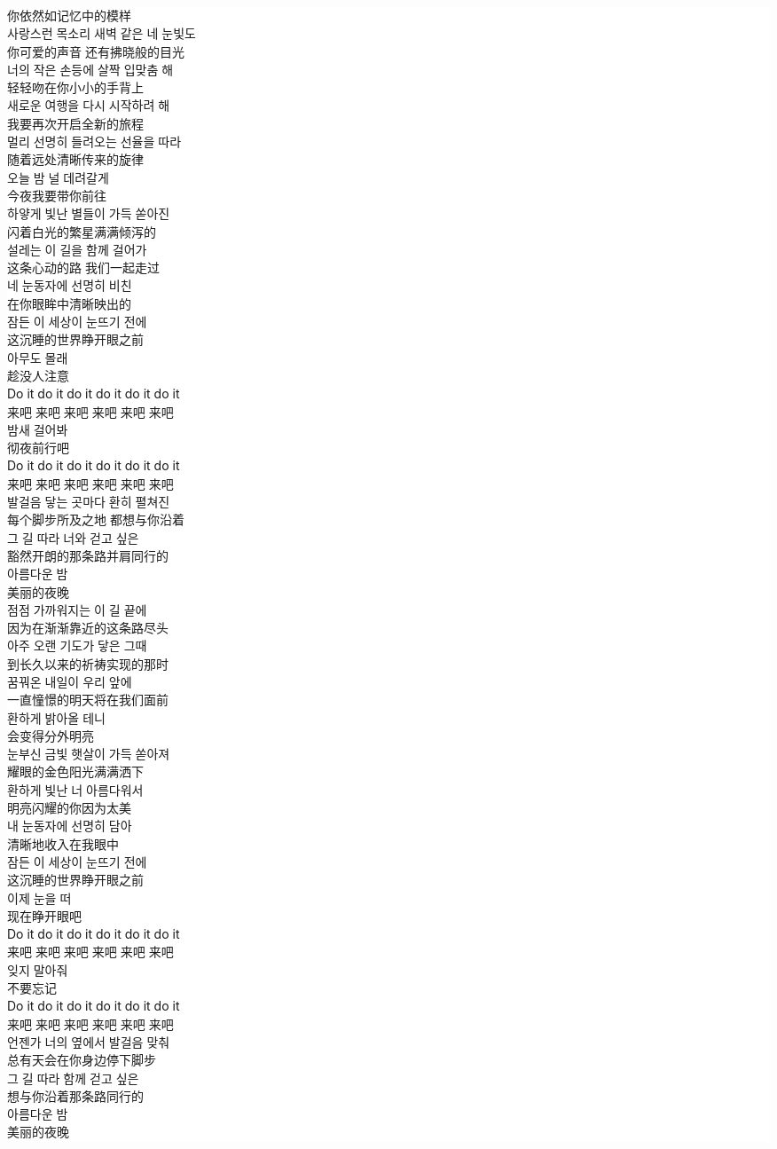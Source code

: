 你依然如记忆中的模样  
사랑스런 목소리 새벽 같은 네 눈빛도  
你可爱的声音 还有拂晓般的目光  
너의 작은 손등에 살짝 입맞춤 해  
轻轻吻在你小小的手背上  
새로운 여행을 다시 시작하려 해  
我要再次开启全新的旅程  
멀리 선명히 들려오는 선율을 따라  
随着远处清晰传来的旋律  
오늘 밤 널 데려갈게  
今夜我要带你前往  
하얗게 빛난 별들이 가득 쏟아진  
闪着白光的繁星满满倾泻的  
설레는 이 길을 함께 걸어가  
这条心动的路 我们一起走过  
네 눈동자에 선명히 비친  
在你眼眸中清晰映出的  
잠든 이 세상이 눈뜨기 전에  
这沉睡的世界睁开眼之前  
아무도 몰래  
趁没人注意  
Do it do it do it do it do it do it  
来吧 来吧 来吧 来吧 来吧 来吧  
밤새 걸어봐  
彻夜前行吧  
Do it do it do it do it do it do it  
来吧 来吧 来吧 来吧 来吧 来吧  
발걸음 닿는 곳마다 환히 펼쳐진  
每个脚步所及之地 都想与你沿着  
그 길 따라 너와 걷고 싶은  
豁然开朗的那条路并肩同行的  
아름다운 밤  
美丽的夜晚  
점점 가까워지는 이 길 끝에  
因为在渐渐靠近的这条路尽头  
아주 오랜 기도가 닿은 그때  
到长久以来的祈祷实现的那时  
꿈꿔온 내일이 우리 앞에  
一直憧憬的明天将在我们面前  
환하게 밝아올 테니  
会变得分外明亮  
눈부신 금빛 햇살이 가득 쏟아져  
耀眼的金色阳光满满洒下  
환하게 빛난 너 아름다워서  
明亮闪耀的你因为太美  
내 눈동자에 선명히 담아  
清晰地收入在我眼中  
잠든 이 세상이 눈뜨기 전에  
这沉睡的世界睁开眼之前  
이제 눈을 떠  
现在睁开眼吧  
Do it do it do it do it do it do it  
来吧 来吧 来吧 来吧 来吧 来吧  
잊지 말아줘  
不要忘记  
Do it do it do it do it do it do it  
来吧 来吧 来吧 来吧 来吧 来吧  
언젠가 너의 옆에서 발걸음 맞춰  
总有天会在你身边停下脚步  
그 길 따라 함께 걷고 싶은  
想与你沿着那条路同行的  
아름다운 밤  
美丽的夜晚

